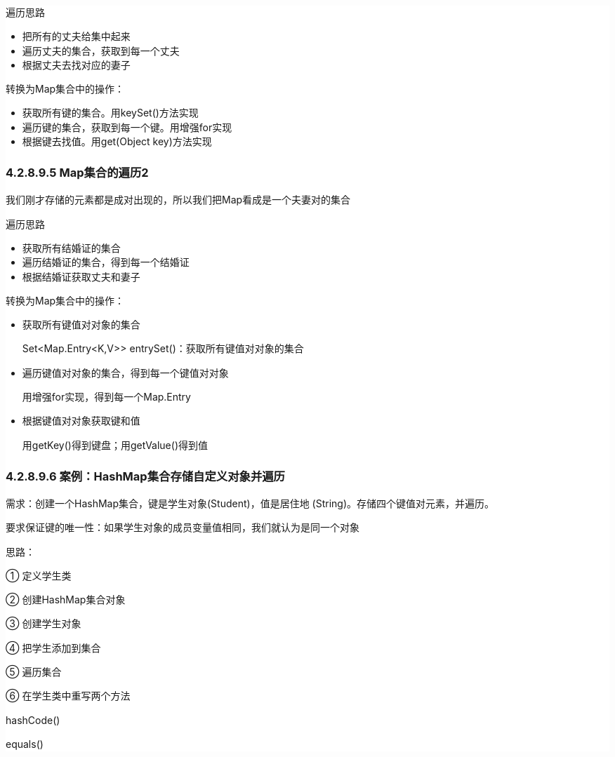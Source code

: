 遍历思路

- 把所有的丈夫给集中起来
- 遍历丈夫的集合，获取到每一个丈夫
- 根据丈夫去找对应的妻子



转换为Map集合中的操作：

- 获取所有键的集合。用keySet()方法实现
- 遍历键的集合，获取到每一个键。用增强for实现 
- 根据键去找值。用get(Object key)方法实现

### 4.2.8.9.5 Map集合的遍历2

我们刚才存储的元素都是成对出现的，所以我们把Map看成是一个夫妻对的集合

遍历思路

- 获取所有结婚证的集合
- 遍历结婚证的集合，得到每一个结婚证
- 根据结婚证获取丈夫和妻子



转换为Map集合中的操作：

- 获取所有键值对对象的集合

  Set<Map.Entry<K,V>> entrySet()：获取所有键值对对象的集合

- 遍历键值对对象的集合，得到每一个键值对对象

  用增强for实现，得到每一个Map.Entry 

- 根据键值对对象获取键和值

  用getKey()得到键盘；用getValue()得到值

### 4.2.8.9.6 案例：HashMap集合存储自定义对象并遍历

需求：创建一个HashMap集合，键是学生对象(Student)，值是居住地 (String)。存储四个键值对元素，并遍历。

​     要求保证键的唯一性：如果学生对象的成员变量值相同，我们就认为是同一个对象

思路：

① 定义学生类

② 创建HashMap集合对象

③ 创建学生对象

④ 把学生添加到集合

⑤ 遍历集合

⑥ 在学生类中重写两个方法

 hashCode()

 equals()
